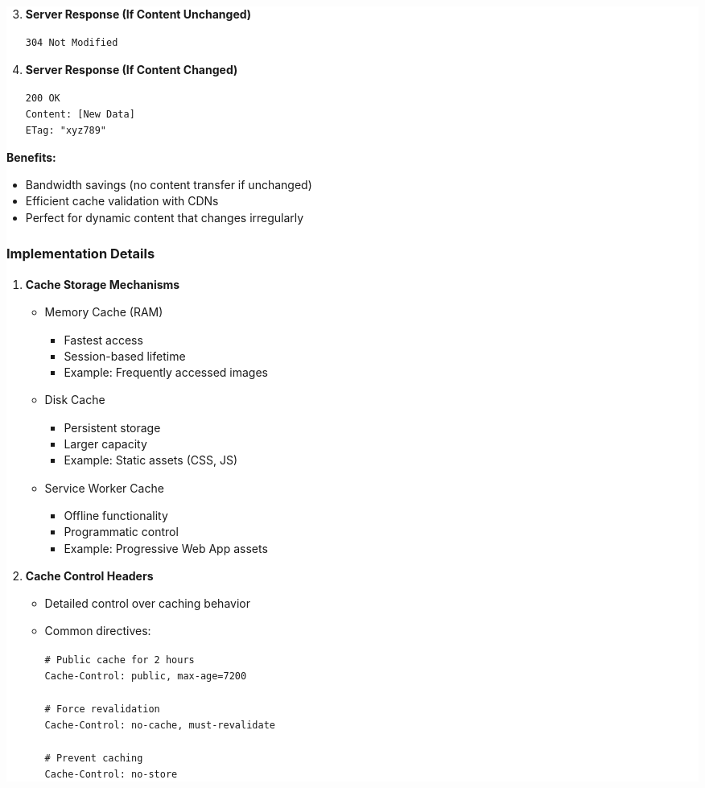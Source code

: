 3. **Server Response (If Content Unchanged)**

   ```http
   304 Not Modified
   ```

4. **Server Response (If Content Changed)**
   ```http
   200 OK
   Content: [New Data]
   ETag: "xyz789"
   ```

**Benefits:**

- Bandwidth savings (no content transfer if unchanged)
- Efficient cache validation with CDNs
- Perfect for dynamic content that changes irregularly

### Implementation Details

1. **Cache Storage Mechanisms**

   - Memory Cache (RAM)

     - Fastest access
     - Session-based lifetime
     - Example: Frequently accessed images

   - Disk Cache

     - Persistent storage
     - Larger capacity
     - Example: Static assets (CSS, JS)

   - Service Worker Cache
     - Offline functionality
     - Programmatic control
     - Example: Progressive Web App assets

2. **Cache Control Headers**

   - Detailed control over caching behavior
   - Common directives:

     ```http
     # Public cache for 2 hours
     Cache-Control: public, max-age=7200

     # Force revalidation
     Cache-Control: no-cache, must-revalidate

     # Prevent caching
     Cache-Control: no-store
